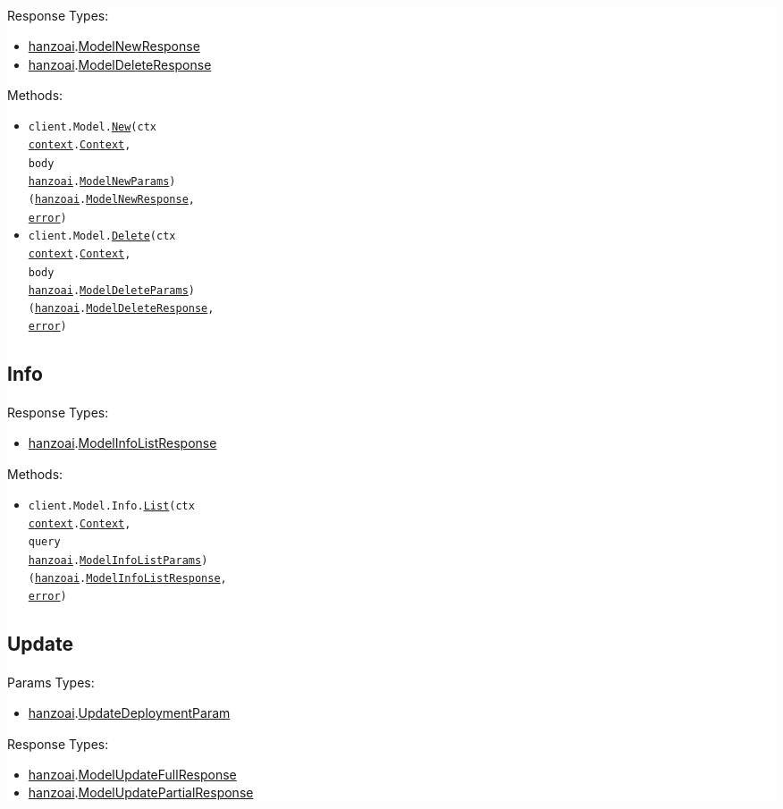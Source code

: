Response Types:

- <a href="https://pkg.go.dev/github.com/stainless-sdks/Hanzo-AI-go">hanzoai</a>.<a href="https://pkg.go.dev/github.com/stainless-sdks/Hanzo-AI-go#ModelNewResponse">ModelNewResponse</a>
- <a href="https://pkg.go.dev/github.com/stainless-sdks/Hanzo-AI-go">hanzoai</a>.<a href="https://pkg.go.dev/github.com/stainless-sdks/Hanzo-AI-go#ModelDeleteResponse">ModelDeleteResponse</a>

Methods:

- <code title="post /model/new">client.Model.<a href="https://pkg.go.dev/github.com/stainless-sdks/Hanzo-AI-go#ModelService.New">New</a>(ctx <a href="https://pkg.go.dev/context">context</a>.<a href="https://pkg.go.dev/context#Context">Context</a>, body <a href="https://pkg.go.dev/github.com/stainless-sdks/Hanzo-AI-go">hanzoai</a>.<a href="https://pkg.go.dev/github.com/stainless-sdks/Hanzo-AI-go#ModelNewParams">ModelNewParams</a>) (<a href="https://pkg.go.dev/github.com/stainless-sdks/Hanzo-AI-go">hanzoai</a>.<a href="https://pkg.go.dev/github.com/stainless-sdks/Hanzo-AI-go#ModelNewResponse">ModelNewResponse</a>, <a href="https://pkg.go.dev/builtin#error">error</a>)</code>
- <code title="post /model/delete">client.Model.<a href="https://pkg.go.dev/github.com/stainless-sdks/Hanzo-AI-go#ModelService.Delete">Delete</a>(ctx <a href="https://pkg.go.dev/context">context</a>.<a href="https://pkg.go.dev/context#Context">Context</a>, body <a href="https://pkg.go.dev/github.com/stainless-sdks/Hanzo-AI-go">hanzoai</a>.<a href="https://pkg.go.dev/github.com/stainless-sdks/Hanzo-AI-go#ModelDeleteParams">ModelDeleteParams</a>) (<a href="https://pkg.go.dev/github.com/stainless-sdks/Hanzo-AI-go">hanzoai</a>.<a href="https://pkg.go.dev/github.com/stainless-sdks/Hanzo-AI-go#ModelDeleteResponse">ModelDeleteResponse</a>, <a href="https://pkg.go.dev/builtin#error">error</a>)</code>

## Info

Response Types:

- <a href="https://pkg.go.dev/github.com/stainless-sdks/Hanzo-AI-go">hanzoai</a>.<a href="https://pkg.go.dev/github.com/stainless-sdks/Hanzo-AI-go#ModelInfoListResponse">ModelInfoListResponse</a>

Methods:

- <code title="get /model/info">client.Model.Info.<a href="https://pkg.go.dev/github.com/stainless-sdks/Hanzo-AI-go#ModelInfoService.List">List</a>(ctx <a href="https://pkg.go.dev/context">context</a>.<a href="https://pkg.go.dev/context#Context">Context</a>, query <a href="https://pkg.go.dev/github.com/stainless-sdks/Hanzo-AI-go">hanzoai</a>.<a href="https://pkg.go.dev/github.com/stainless-sdks/Hanzo-AI-go#ModelInfoListParams">ModelInfoListParams</a>) (<a href="https://pkg.go.dev/github.com/stainless-sdks/Hanzo-AI-go">hanzoai</a>.<a href="https://pkg.go.dev/github.com/stainless-sdks/Hanzo-AI-go#ModelInfoListResponse">ModelInfoListResponse</a>, <a href="https://pkg.go.dev/builtin#error">error</a>)</code>

## Update

Params Types:

- <a href="https://pkg.go.dev/github.com/stainless-sdks/Hanzo-AI-go">hanzoai</a>.<a href="https://pkg.go.dev/github.com/stainless-sdks/Hanzo-AI-go#UpdateDeploymentParam">UpdateDeploymentParam</a>

Response Types:

- <a href="https://pkg.go.dev/github.com/stainless-sdks/Hanzo-AI-go">hanzoai</a>.<a href="https://pkg.go.dev/github.com/stainless-sdks/Hanzo-AI-go#ModelUpdateFullResponse">ModelUpdateFullResponse</a>
- <a href="https://pkg.go.dev/github.com/stainless-sdks/Hanzo-AI-go">hanzoai</a>.<a href="https://pkg.go.dev/github.com/stainless-sdks/Hanzo-AI-go#ModelUpdatePartialResponse">ModelUpdatePartialResponse</a>
